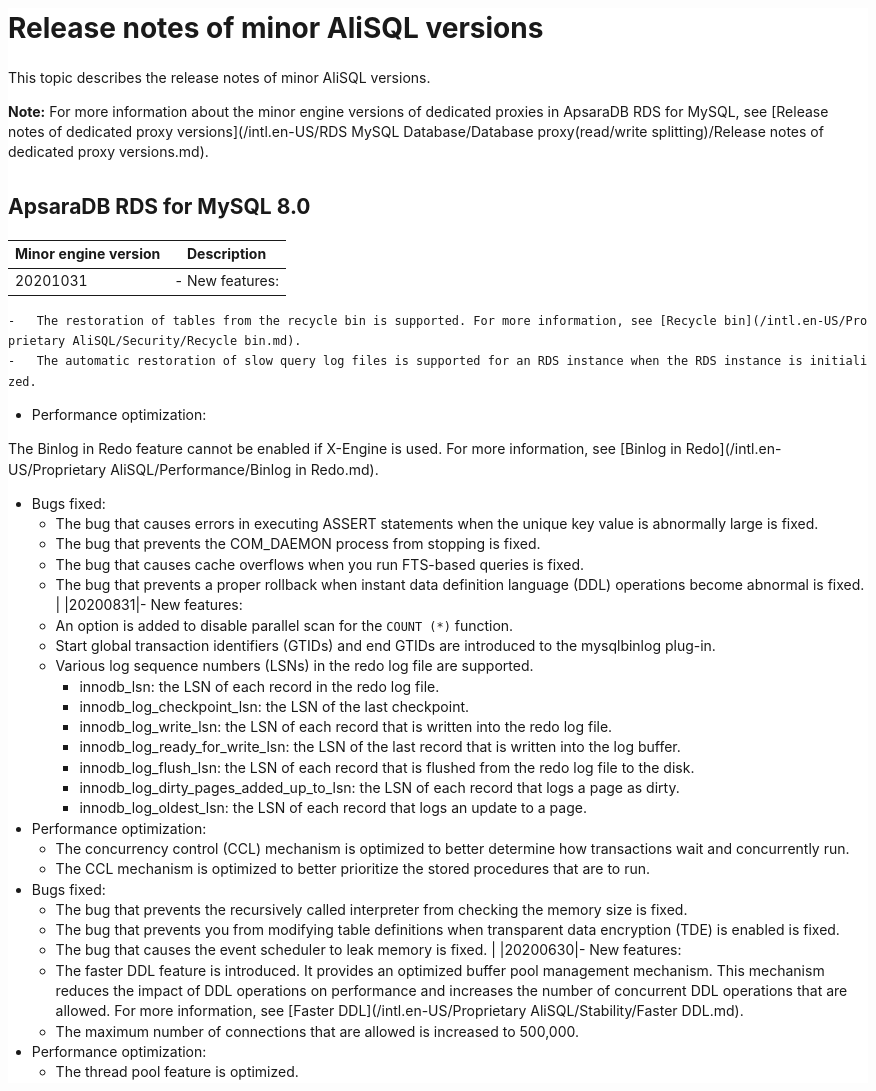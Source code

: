 # Release notes of minor AliSQL versions

This topic describes the release notes of minor AliSQL versions.

**Note:** For more information about the minor engine versions of dedicated proxies in ApsaraDB RDS for MySQL, see [Release notes of dedicated proxy versions](/intl.en-US/RDS MySQL Database/Database proxy(read/write splitting)/Release notes of dedicated proxy versions.md).

## ApsaraDB RDS for MySQL 8.0

|Minor engine version|Description|
|--------------------|-----------|
|20201031|-   New features:
    -   The restoration of tables from the recycle bin is supported. For more information, see [Recycle bin](/intl.en-US/Proprietary AliSQL/Security/Recycle bin.md).
    -   The automatic restoration of slow query log files is supported for an RDS instance when the RDS instance is initialized.
-   Performance optimization:

The Binlog in Redo feature cannot be enabled if X-Engine is used. For more information, see [Binlog in Redo](/intl.en-US/Proprietary AliSQL/Performance/Binlog in Redo.md).

-   Bugs fixed:
    -   The bug that causes errors in executing ASSERT statements when the unique key value is abnormally large is fixed.
    -   The bug that prevents the COM\_DAEMON process from stopping is fixed.
    -   The bug that causes cache overflows when you run FTS-based queries is fixed.
    -   The bug that prevents a proper rollback when instant data definition language \(DDL\) operations become abnormal is fixed. |
|20200831|-   New features:
    -   An option is added to disable parallel scan for the `COUNT (*)` function.
    -   Start global transaction identifiers \(GTIDs\) and end GTIDs are introduced to the mysqlbinlog plug-in.
    -   Various log sequence numbers \(LSNs\) in the redo log file are supported.
        -   innodb\_lsn: the LSN of each record in the redo log file.
        -   innodb\_log\_checkpoint\_lsn: the LSN of the last checkpoint.
        -   innodb\_log\_write\_lsn: the LSN of each record that is written into the redo log file.
        -   innodb\_log\_ready\_for\_write\_lsn: the LSN of the last record that is written into the log buffer.
        -   innodb\_log\_flush\_lsn: the LSN of each record that is flushed from the redo log file to the disk.
        -   innodb\_log\_dirty\_pages\_added\_up\_to\_lsn: the LSN of each record that logs a page as dirty.
        -   innodb\_log\_oldest\_lsn: the LSN of each record that logs an update to a page.
-   Performance optimization:
    -   The concurrency control \(CCL\) mechanism is optimized to better determine how transactions wait and concurrently run.
    -   The CCL mechanism is optimized to better prioritize the stored procedures that are to run.
-   Bugs fixed:
    -   The bug that prevents the recursively called interpreter from checking the memory size is fixed.
    -   The bug that prevents you from modifying table definitions when transparent data encryption \(TDE\) is enabled is fixed.
    -   The bug that causes the event scheduler to leak memory is fixed. |
|20200630|-   New features:
    -   The faster DDL feature is introduced. It provides an optimized buffer pool management mechanism. This mechanism reduces the impact of DDL operations on performance and increases the number of concurrent DDL operations that are allowed. For more information, see [Faster DDL](/intl.en-US/Proprietary AliSQL/Stability/Faster DDL.md).
    -   The maximum number of connections that are allowed is increased to 500,000.
-   Performance optimization:
    -   The thread pool feature is optimized.